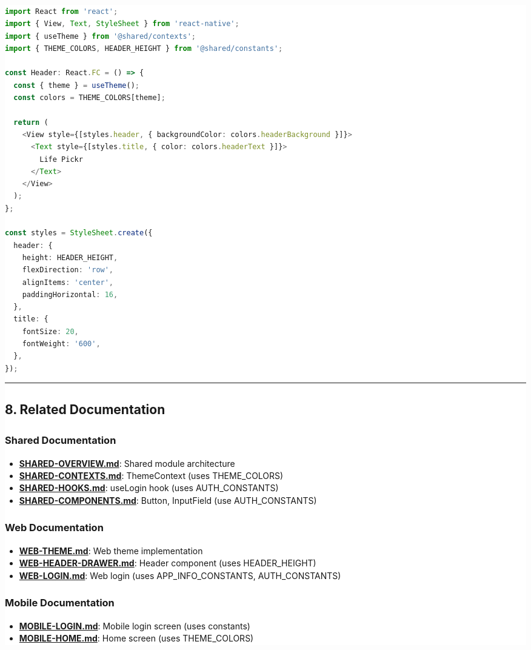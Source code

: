 ```typescript
import React from 'react';
import { View, Text, StyleSheet } from 'react-native';
import { useTheme } from '@shared/contexts';
import { THEME_COLORS, HEADER_HEIGHT } from '@shared/constants';

const Header: React.FC = () => {
  const { theme } = useTheme();
  const colors = THEME_COLORS[theme];

  return (
    <View style={[styles.header, { backgroundColor: colors.headerBackground }]}>
      <Text style={[styles.title, { color: colors.headerText }]}>
        Life Pickr
      </Text>
    </View>
  );
};

const styles = StyleSheet.create({
  header: {
    height: HEADER_HEIGHT,
    flexDirection: 'row',
    alignItems: 'center',
    paddingHorizontal: 16,
  },
  title: {
    fontSize: 20,
    fontWeight: '600',
  },
});
```

---

## 8. Related Documentation

### Shared Documentation
- **[SHARED-OVERVIEW.md](./SHARED-OVERVIEW.md)**: Shared module architecture
- **[SHARED-CONTEXTS.md](./SHARED-CONTEXTS.md)**: ThemeContext (uses THEME_COLORS)
- **[SHARED-HOOKS.md](./SHARED-HOOKS.md)**: useLogin hook (uses AUTH_CONSTANTS)
- **[SHARED-COMPONENTS.md](./SHARED-COMPONENTS.md)**: Button, InputField (use AUTH_CONSTANTS)

### Web Documentation
- **[WEB-THEME.md](../01-web/WEB-THEME.md)**: Web theme implementation
- **[WEB-HEADER-DRAWER.md](../01-web/WEB-HEADER-DRAWER.md)**: Header component (uses HEADER_HEIGHT)
- **[WEB-LOGIN.md](../01-web/WEB-LOGIN.md)**: Web login (uses APP_INFO_CONSTANTS, AUTH_CONSTANTS)

### Mobile Documentation
- **[MOBILE-LOGIN.md](../02-mobile/MOBILE-LOGIN.md)**: Mobile login screen (uses constants)
- **[MOBILE-HOME.md](../02-mobile/MOBILE-HOME.md)**: Home screen (uses THEME_COLORS)
